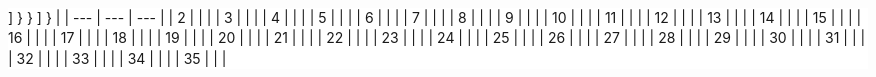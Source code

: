 ]
}
}
]
} |
| --- | --- | --- |
| 2 | | |
| 3 | | |
| 4 | | |
| 5 | | |
| 6 | | |
| 7 | | |
| 8 | | |
| 9 | | |
| 10 | | |
| 11 | | |
| 12 | | |
| 13 | | |
| 14 | | |
| 15 | | |
| 16 | | |
| 17 | | |
| 18 | | |
| 19 | | |
| 20 | | |
| 21 | | |
| 22 | | |
| 23 | | |
| 24 | | |
| 25 | | |
| 26 | | |
| 27 | | |
| 28 | | |
| 29 | | |
| 30 | | |
| 31 | | |
| 32 | | |
| 33 | | |
| 34 | | |
| 35 | | |
